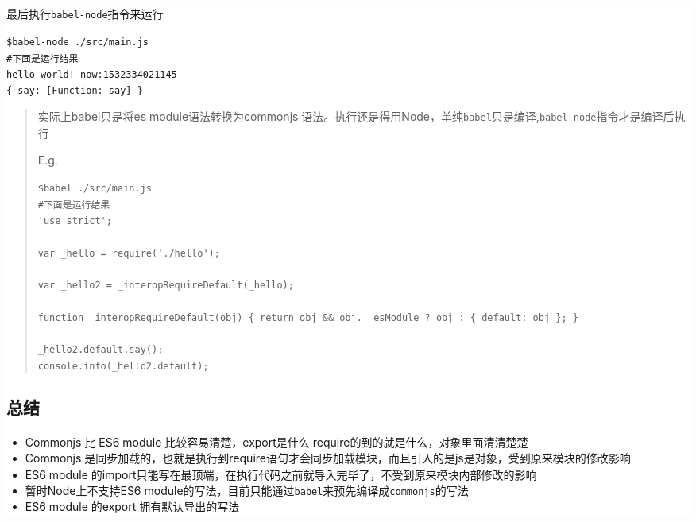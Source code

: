 最后执行`babel-node`指令来运行

```shell
$babel-node ./src/main.js
#下面是运行结果
hello world! now:1532334021145
{ say: [Function: say] }
```

> 实际上babel只是将es module语法转换为commonjs 语法。执行还是得用Node，单纯`babel`只是编译,`babel-node`指令才是编译后执行
>
> E.g.
>
> ```shell
> $babel ./src/main.js
> #下面是运行结果
> 'use strict';
> 
> var _hello = require('./hello');
> 
> var _hello2 = _interopRequireDefault(_hello);
> 
> function _interopRequireDefault(obj) { return obj && obj.__esModule ? obj : { default: obj }; }
> 
> _hello2.default.say();
> console.info(_hello2.default);
> 
> ```



## 总结

+ Commonjs 比 ES6 module 比较容易清楚，export是什么 require的到的就是什么，对象里面清清楚楚
+ Commonjs 是同步加载的，也就是执行到require语句才会同步加载模块，而且引入的是js是对象，受到原来模块的修改影响
+ ES6 module 的import只能写在最顶端，在执行代码之前就导入完毕了，不受到原来模块内部修改的影响
+ 暂时Node上不支持ES6 module的写法，目前只能通过`babel`来预先编译成`commonjs`的写法
+ ES6 module 的export 拥有默认导出的写法

